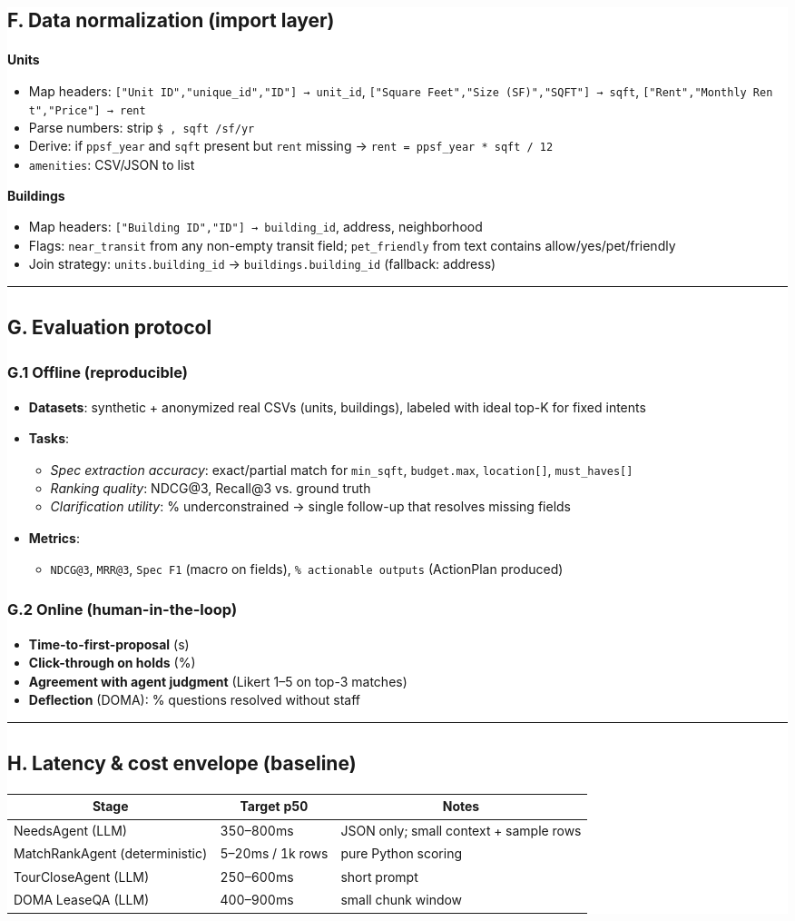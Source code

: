 
## F. Data normalization (import layer)

**Units**

* Map headers: `["Unit ID","unique_id","ID"] → unit_id`, `["Square Feet","Size (SF)","SQFT"] → sqft`, `["Rent","Monthly Rent","Price"] → rent`
* Parse numbers: strip `$ , sqft /sf/yr`
* Derive: if `ppsf_year` and `sqft` present but `rent` missing → `rent = ppsf_year * sqft / 12`
* `amenities`: CSV/JSON to list

**Buildings**

* Map headers: `["Building ID","ID"] → building_id`, address, neighborhood
* Flags: `near_transit` from any non-empty transit field; `pet_friendly` from text contains allow/yes/pet/friendly
* Join strategy: `units.building_id` → `buildings.building_id` (fallback: address)

---

## G. Evaluation protocol

### G.1 Offline (reproducible)

* **Datasets**: synthetic + anonymized real CSVs (units, buildings), labeled with ideal top-K for fixed intents
* **Tasks**:

  * *Spec extraction accuracy*: exact/partial match for `min_sqft`, `budget.max`, `location[]`, `must_haves[]`
  * *Ranking quality*: NDCG\@3, Recall\@3 vs. ground truth
  * *Clarification utility*: % underconstrained → single follow-up that resolves missing fields
* **Metrics**:

  * `NDCG@3`, `MRR@3`, `Spec F1` (macro on fields), `% actionable outputs` (ActionPlan produced)

### G.2 Online (human-in-the-loop)

* **Time-to-first-proposal** (s)
* **Click-through on holds** (%)
* **Agreement with agent judgment** (Likert 1–5 on top-3 matches)
* **Deflection** (DOMA): % questions resolved without staff

---

## H. Latency & cost envelope (baseline)

| Stage                          | Target p50       | Notes                                  |
| ------------------------------ | ---------------- | -------------------------------------- |
| NeedsAgent (LLM)               | 350–800ms        | JSON only; small context + sample rows |
| MatchRankAgent (deterministic) | 5–20ms / 1k rows | pure Python scoring                    |
| TourCloseAgent (LLM)           | 250–600ms        | short prompt                           |
| DOMA LeaseQA (LLM)             | 400–900ms        | small chunk window                     |
